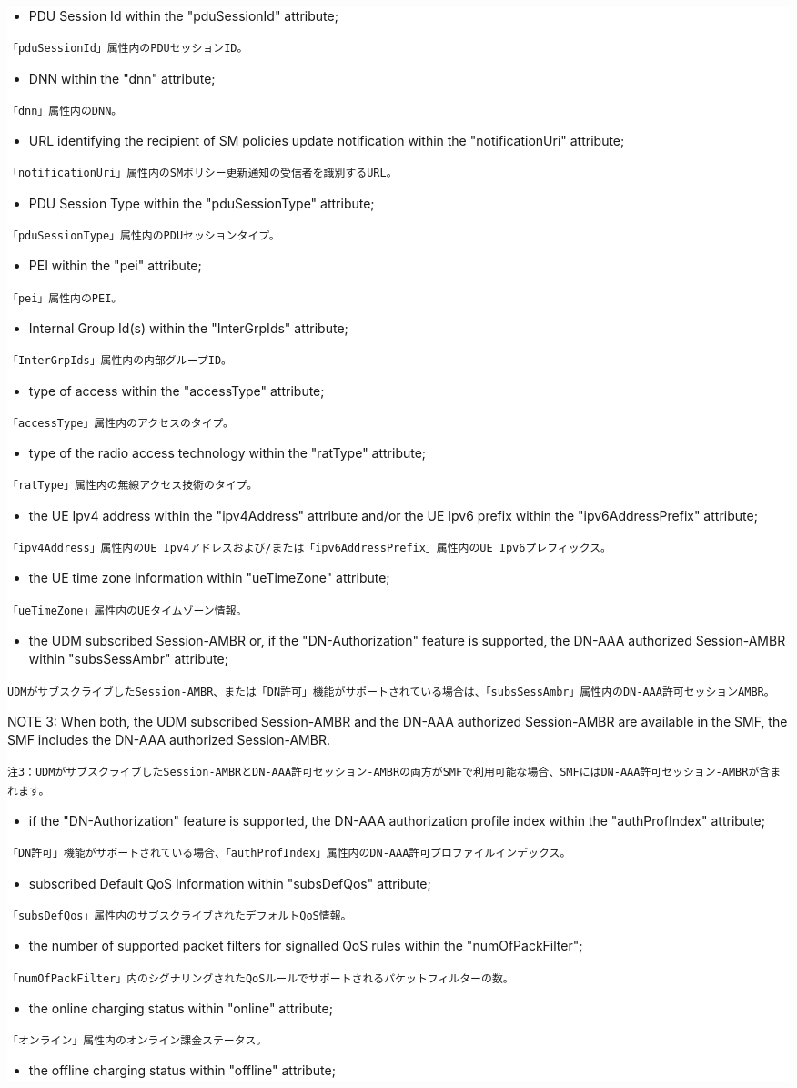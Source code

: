 - PDU Session Id within the "pduSessionId" attribute;
```
「pduSessionId」属性内のPDUセッションID。
```
- DNN within the "dnn" attribute;
```
「dnn」属性内のDNN。
```
- URL identifying the recipient of SM policies update notification within the "notificationUri" attribute;
```
「notificationUri」属性内のSMポリシー更新通知の受信者を識別するURL。
```
- PDU Session Type within the "pduSessionType" attribute;
```
「pduSessionType」属性内のPDUセッションタイプ。
```
- PEI within the "pei" attribute;
```
「pei」属性内のPEI。
```
- Internal Group Id(s) within the "InterGrpIds" attribute;
```
「InterGrpIds」属性内の内部グループID。
```
- type of access within the "accessType" attribute;
```
「accessType」属性内のアクセスのタイプ。
```
- type of the radio access technology within the "ratType" attribute;
```
「ratType」属性内の無線アクセス技術のタイプ。
```
- the UE Ipv4 address within the "ipv4Address" attribute and/or the UE Ipv6 prefix within the "ipv6AddressPrefix" attribute;
```
「ipv4Address」属性内のUE Ipv4アドレスおよび/または「ipv6AddressPrefix」属性内のUE Ipv6プレフィックス。
```
- the UE time zone information within "ueTimeZone" attribute;
```
「ueTimeZone」属性内のUEタイムゾーン情報。
```
- the UDM subscribed Session-AMBR or, if the "DN-Authorization" feature is supported, the DN-AAA authorized Session-AMBR within "subsSessAmbr" attribute;
```
UDMがサブスクライブしたSession-AMBR、または「DN許可」機能がサポートされている場合は、「subsSessAmbr」属性内のDN-AAA許可セッションAMBR。
```
NOTE 3: When both, the UDM subscribed Session-AMBR and the DN-AAA authorized Session-AMBR are available in the SMF, the SMF includes the DN-AAA authorized Session-AMBR.
```
注3：UDMがサブスクライブしたSession-AMBRとDN-AAA許可セッション-AMBRの両方がSMFで利用可能な場合、SMFにはDN-AAA許可セッション-AMBRが含まれます。
```
- if the "DN-Authorization" feature is supported, the DN-AAA authorization profile index within the "authProfIndex" attribute;
```
「DN許可」機能がサポートされている場合、「authProfIndex」属性内のDN-AAA許可プロファイルインデックス。
```
- subscribed Default QoS Information within "subsDefQos" attribute;
```
「subsDefQos」属性内のサブスクライブされたデフォルトQoS情報。
```
- the number of supported packet filters for signalled QoS rules within the "numOfPackFilter";
```
「numOfPackFilter」内のシグナリングされたQoSルールでサポートされるパケットフィルターの数。
```
- the online charging status within "online" attribute;
```
「オンライン」属性内のオンライン課金ステータス。    
```
- the offline charging status within "offline" attribute;